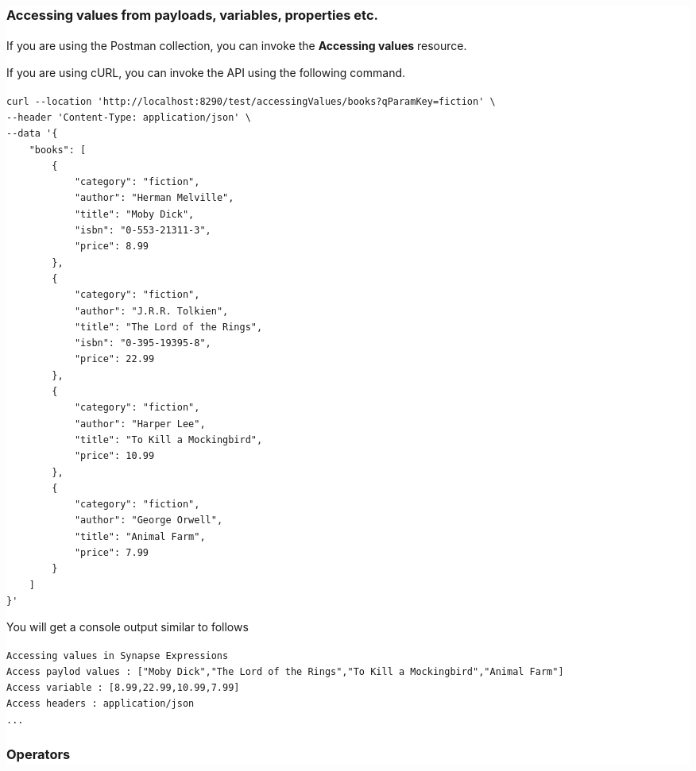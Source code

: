 ### Accessing values from payloads, variables, properties etc.

If you are using the Postman collection, you can invoke the **Accessing values** resource.

If you are using cURL, you can invoke the API using the following command.

```
curl --location 'http://localhost:8290/test/accessingValues/books?qParamKey=fiction' \
--header 'Content-Type: application/json' \
--data '{
    "books": [
        {
            "category": "fiction",
            "author": "Herman Melville",
            "title": "Moby Dick",
            "isbn": "0-553-21311-3",
            "price": 8.99
        },
        {
            "category": "fiction",
            "author": "J.R.R. Tolkien",
            "title": "The Lord of the Rings",
            "isbn": "0-395-19395-8",
            "price": 22.99
        },
        {
            "category": "fiction",
            "author": "Harper Lee",
            "title": "To Kill a Mockingbird",
            "price": 10.99
        },
        {
            "category": "fiction",
            "author": "George Orwell",
            "title": "Animal Farm",
            "price": 7.99
        }
    ]
}'
```

You will get a console output similar to follows

```
Accessing values in Synapse Expressions
Access paylod values : ["Moby Dick","The Lord of the Rings","To Kill a Mockingbird","Animal Farm"]
Access variable : [8.99,22.99,10.99,7.99]
Access headers : application/json
...
```

### Operators

